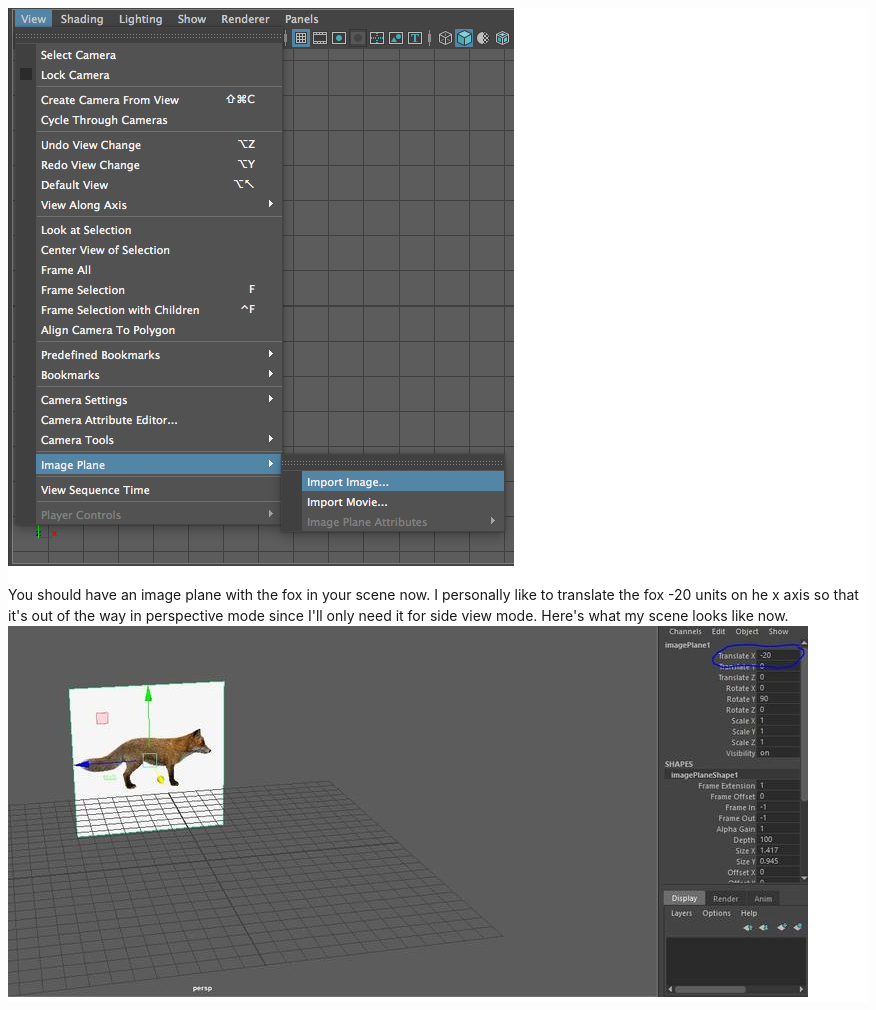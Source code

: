 ![](imagePlane.png)

You should have an image plane with the fox in your scene now. I personally like to translate the fox -20 units on he x axis so that it's out of the way in perspective mode since I'll only need it for side view mode. Here's what my scene looks like now.
![](ImagePersp.jpg)
